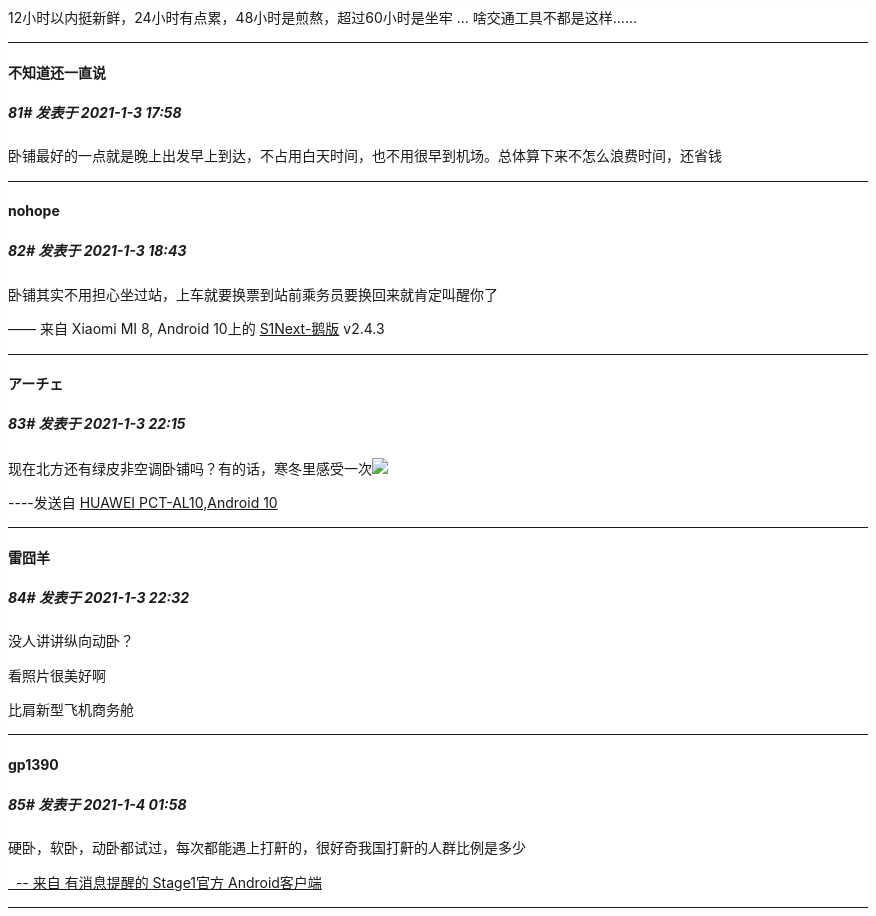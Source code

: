 12小时以内挺新鲜，24小时有点累，48小时是煎熬，超过60小时是坐牢 ...</blockquote>
啥交通工具不都是这样……


-----

####  不知道还一直说  
##### 81#       发表于 2021-1-3 17:58


卧铺最好的一点就是晚上出发早上到达，不占用白天时间，也不用很早到机场。总体算下来不怎么浪费时间，还省钱


-----

####  nohope  
##### 82#       发表于 2021-1-3 18:43


卧铺其实不用担心坐过站，上车就要换票到站前乘务员要换回来就肯定叫醒你了

—— 来自 Xiaomi MI 8, Android 10上的 [S1Next-鹅版](https://github.com/ykrank/S1-Next/releases) v2.4.3


-----

####  アーチェ  
##### 83#       发表于 2021-1-3 22:15


现在北方还有绿皮非空调卧铺吗？有的话，寒冬里感受一次<img src="https://static.saraba1st.com/image/smiley/face2017/065.png" referrerpolicy="no-referrer">


----发送自 [HUAWEI PCT-AL10,Android 10](http://stage1.5j4m.com/?1.33)


-----

####  雷囧羊  
##### 84#       发表于 2021-1-3 22:32


没人讲讲纵向动卧？

看照片很美好啊

比肩新型飞机商务舱


-----

####  gp1390  
##### 85#       发表于 2021-1-4 01:58


硬卧，软卧，动卧都试过，每次都能遇上打鼾的，很好奇我国打鼾的人群比例是多少

[  -- 来自 有消息提醒的 Stage1官方 Android客户端](https://www.coolapk.com/apk/140634)


-----
